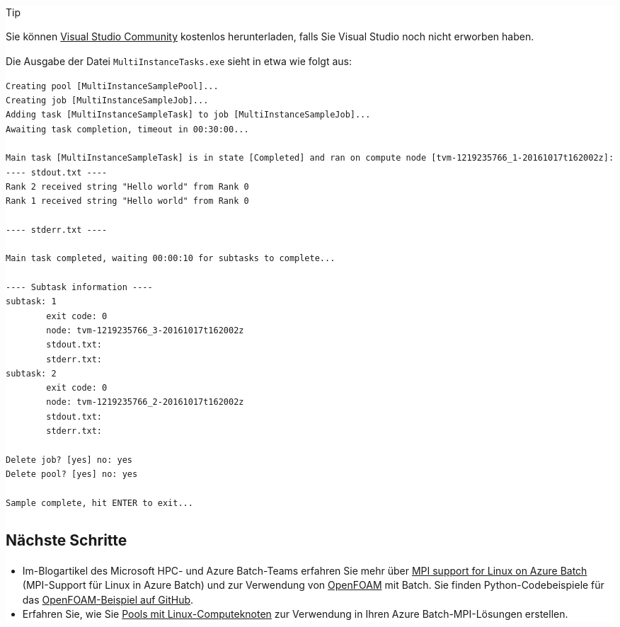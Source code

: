 > [!TIP]
> Sie können [Visual Studio Community][visual_studio] kostenlos herunterladen, falls Sie Visual Studio noch nicht erworben haben.
>
>

Die Ausgabe der Datei `MultiInstanceTasks.exe` sieht in etwa wie folgt aus:

```
Creating pool [MultiInstanceSamplePool]...
Creating job [MultiInstanceSampleJob]...
Adding task [MultiInstanceSampleTask] to job [MultiInstanceSampleJob]...
Awaiting task completion, timeout in 00:30:00...

Main task [MultiInstanceSampleTask] is in state [Completed] and ran on compute node [tvm-1219235766_1-20161017t162002z]:
---- stdout.txt ----
Rank 2 received string "Hello world" from Rank 0
Rank 1 received string "Hello world" from Rank 0

---- stderr.txt ----

Main task completed, waiting 00:00:10 for subtasks to complete...

---- Subtask information ----
subtask: 1
        exit code: 0
        node: tvm-1219235766_3-20161017t162002z
        stdout.txt:
        stderr.txt:
subtask: 2
        exit code: 0
        node: tvm-1219235766_2-20161017t162002z
        stdout.txt:
        stderr.txt:

Delete job? [yes] no: yes
Delete pool? [yes] no: yes

Sample complete, hit ENTER to exit...
```

## <a name="next-steps"></a>Nächste Schritte
* Im-Blogartikel des Microsoft HPC- und Azure Batch-Teams erfahren Sie mehr über [MPI support for Linux on Azure Batch][blog_mpi_linux] (MPI-Support für Linux in Azure Batch) und zur Verwendung von [OpenFOAM][openfoam] mit Batch. Sie finden Python-Codebeispiele für das [OpenFOAM-Beispiel auf GitHub][github_mpi].
* Erfahren Sie, wie Sie [Pools mit Linux-Computeknoten](batch-linux-nodes.md) zur Verwendung in Ihren Azure Batch-MPI-Lösungen erstellen.

[helloworld_proj]: https://github.com/Azure/azure-batch-samples/tree/master/CSharp/ArticleProjects/MultiInstanceTasks/MPIHelloWorld

[api_net]: http://msdn.microsoft.com/library/azure/mt348682.aspx
[api_rest]: http://msdn.microsoft.com/library/azure/dn820158.aspx
[batch_labs]: https://azure.github.io/BatchLabs/
[blog_mpi_linux]: https://blogs.technet.microsoft.com/windowshpc/2016/07/20/introducing-mpi-support-for-linux-on-azure-batch/
[cmd_start]: https://technet.microsoft.com/library/cc770297.aspx
[coord_cmd_example]: https://github.com/Azure/azure-batch-samples/blob/master/Python/Batch/article_samples/mpi/data/linux/openfoam/coordination-cmd
[github_mpi]: https://github.com/Azure/azure-batch-samples/tree/master/CSharp/ArticleProjects/MultiInstanceTasks
[github_samples]: https://github.com/Azure/azure-batch-samples
[github_samples_zip]: https://github.com/Azure/azure-batch-samples/archive/master.zip
[msdn_env_var]: https://msdn.microsoft.com/library/azure/mt743623.aspx
[msmpi_msdn]: https://msdn.microsoft.com/library/bb524831.aspx
[msmpi_sdk]: http://go.microsoft.com/FWLink/p/?LinkID=389556
[msmpi_howto]: http://blogs.technet.com/b/windowshpc/archive/2015/02/02/how-to-compile-and-run-a-simple-ms-mpi-program.aspx
[openfoam]: http://www.openfoam.com/
[visual_studio]: https://www.visualstudio.com/vs/community/

[net_jobprep]: https://msdn.microsoft.com/library/azure/microsoft.azure.batch.jobpreparationtask.aspx
[net_multiinstance_class]: https://msdn.microsoft.com/library/azure/microsoft.azure.batch.multiinstancesettings.aspx
[net_multiinstance_prop]: https://msdn.microsoft.com/library/azure/microsoft.azure.batch.cloudtask.multiinstancesettings.aspx
[net_multiinsance_commonresfiles]: https://msdn.microsoft.com/library/azure/microsoft.azure.batch.multiinstancesettings.commonresourcefiles.aspx
[net_multiinstance_coordcmdline]: https://msdn.microsoft.com/library/azure/microsoft.azure.batch.multiinstancesettings.coordinationcommandline.aspx
[net_multiinstance_numinstances]: https://msdn.microsoft.com/library/azure/microsoft.azure.batch.multiinstancesettings.numberofinstances.aspx
[net_pool]: https://msdn.microsoft.com/library/azure/microsoft.azure.batch.cloudpool.aspx
[net_pool_create]: https://msdn.microsoft.com/library/azure/microsoft.azure.batch.pooloperations.createpool.aspx
[net_pool_starttask]: https://msdn.microsoft.com/library/azure/microsoft.azure.batch.cloudpool.starttask.aspx
[net_resourcefile]: https://msdn.microsoft.com/library/azure/microsoft.azure.batch.resourcefile.aspx
[net_starttask]: https://msdn.microsoft.com/library/azure/microsoft.azure.batch.starttask.aspx
[net_starttask_cmdline]: https://msdn.microsoft.com/library/azure/microsoft.azure.batch.starttask.commandline.aspx
[net_task]: https://msdn.microsoft.com/library/azure/microsoft.azure.batch.cloudtask.aspx
[net_taskconstraints]: https://msdn.microsoft.com/library/azure/microsoft.azure.batch.taskconstraints.aspx
[net_taskconstraint_maxretry]: https://msdn.microsoft.com/library/azure/microsoft.azure.batch.taskconstraints.maxtaskretrycount.aspx
[net_taskconstraint_maxwallclock]: https://msdn.microsoft.com/library/azure/microsoft.azure.batch.taskconstraints.maxwallclocktime.aspx
[net_taskconstraint_retention]: https://msdn.microsoft.com/library/azure/microsoft.azure.batch.taskconstraints.retentiontime.aspx
[net_task_listsubtasks]: https://msdn.microsoft.com/library/azure/microsoft.azure.batch.cloudtask.listsubtasks.aspx
[net_task_listnodefiles]: https://msdn.microsoft.com/library/azure/microsoft.azure.batch.cloudtask.listnodefiles.aspx
[poolops_getnodefile]: https://msdn.microsoft.com/library/azure/microsoft.azure.batch.pooloperations.getnodefile.aspx

[portal]: https://portal.azure.com
[rest_multiinstance]: https://msdn.microsoft.com/library/azure/mt637905.aspx

[1]: ./media/batch-mpi/batch_mpi_01.png "Mehrere Instanzen – Übersicht"
